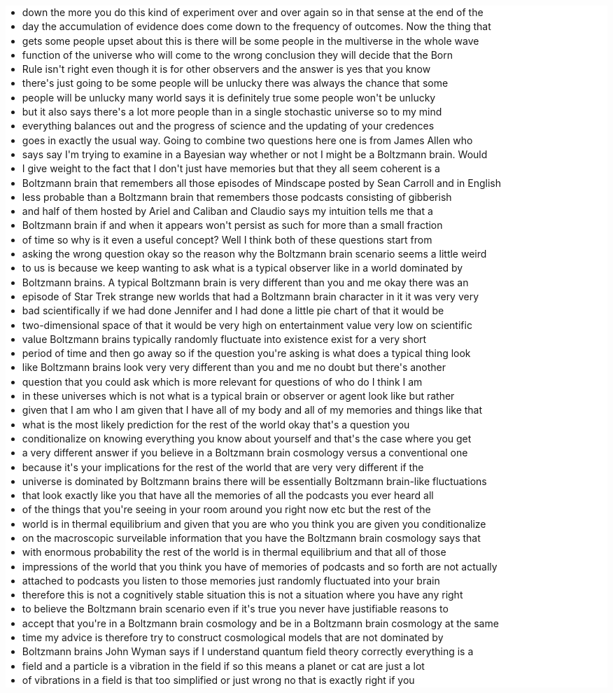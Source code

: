 *  down the more you do this kind of experiment over and over again so in that sense at the end of the
*  day the accumulation of evidence does come down to the frequency of outcomes. Now the thing that
*  gets some people upset about this is there will be some people in the multiverse in the whole wave
*  function of the universe who will come to the wrong conclusion they will decide that the Born
*  Rule isn't right even though it is for other observers and the answer is yes that you know
*  there's just going to be some people will be unlucky there was always the chance that some
*  people will be unlucky many world says it is definitely true some people won't be unlucky
*  but it also says there's a lot more people than in a single stochastic universe so to my mind
*  everything balances out and the progress of science and the updating of your credences
*  goes in exactly the usual way. Going to combine two questions here one is from James Allen who
*  says say I'm trying to examine in a Bayesian way whether or not I might be a Boltzmann brain. Would
*  I give weight to the fact that I don't just have memories but that they all seem coherent is a
*  Boltzmann brain that remembers all those episodes of Mindscape posted by Sean Carroll and in English
*  less probable than a Boltzmann brain that remembers those podcasts consisting of gibberish
*  and half of them hosted by Ariel and Caliban and Claudio says my intuition tells me that a
*  Boltzmann brain if and when it appears won't persist as such for more than a small fraction
*  of time so why is it even a useful concept? Well I think both of these questions start from
*  asking the wrong question okay so the reason why the Boltzmann brain scenario seems a little weird
*  to us is because we keep wanting to ask what is a typical observer like in a world dominated by
*  Boltzmann brains. A typical Boltzmann brain is very different than you and me okay there was an
*  episode of Star Trek strange new worlds that had a Boltzmann brain character in it it was very very
*  bad scientifically if we had done Jennifer and I had done a little pie chart of that it would be
*  two-dimensional space of that it would be very high on entertainment value very low on scientific
*  value Boltzmann brains typically randomly fluctuate into existence exist for a very short
*  period of time and then go away so if the question you're asking is what does a typical thing look
*  like Boltzmann brains look very very different than you and me no doubt but there's another
*  question that you could ask which is more relevant for questions of who do I think I am
*  in these universes which is not what is a typical brain or observer or agent look like but rather
*  given that I am who I am given that I have all of my body and all of my memories and things like that
*  what is the most likely prediction for the rest of the world okay that's a question you
*  conditionalize on knowing everything you know about yourself and that's the case where you get
*  a very different answer if you believe in a Boltzmann brain cosmology versus a conventional one
*  because it's your implications for the rest of the world that are very very different if the
*  universe is dominated by Boltzmann brains there will be essentially Boltzmann brain-like fluctuations
*  that look exactly like you that have all the memories of all the podcasts you ever heard all
*  of the things that you're seeing in your room around you right now etc but the rest of the
*  world is in thermal equilibrium and given that you are who you think you are given you conditionalize
*  on the macroscopic surveilable information that you have the Boltzmann brain cosmology says that
*  with enormous probability the rest of the world is in thermal equilibrium and that all of those
*  impressions of the world that you think you have of memories of podcasts and so forth are not actually
*  attached to podcasts you listen to those memories just randomly fluctuated into your brain
*  therefore this is not a cognitively stable situation this is not a situation where you have any right
*  to believe the Boltzmann brain scenario even if it's true you never have justifiable reasons to
*  accept that you're in a Boltzmann brain cosmology and be in a Boltzmann brain cosmology at the same
*  time my advice is therefore try to construct cosmological models that are not dominated by
*  Boltzmann brains John Wyman says if I understand quantum field theory correctly everything is a
*  field and a particle is a vibration in the field if so this means a planet or cat are just a lot
*  of vibrations in a field is that too simplified or just wrong no that is exactly right if you